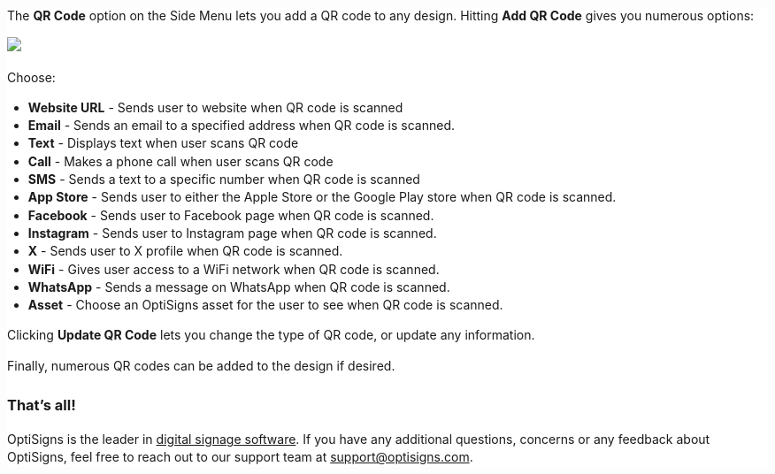 The **QR Code** option on the Side Menu lets you add a QR code to any design. Hitting **Add QR Code** gives you numerous options:

![](https://support.optisigns.com/hc/article_attachments/42526907026579)

Choose:

* **Website URL** - Sends user to website when QR code is scanned
* **Email** - Sends an email to a specified address when QR code is scanned.
* **Text** - Displays text when user scans QR code
* **Call** - Makes a phone call when user scans QR code
* **SMS** - Sends a text to a specific number when QR code is scanned
* **App Store** - Sends user to either the Apple Store or the Google Play store when QR code is scanned.
* **Facebook** - Sends user to Facebook page when QR code is scanned.
* **Instagram** - Sends user to Instagram page when QR code is scanned.
* **X** - Sends user to X profile when QR code is scanned.
* **WiFi** - Gives user access to a WiFi network when QR code is scanned.
* **WhatsApp** - Sends a message on WhatsApp when QR code is scanned.
* **Asset** - Choose an OptiSigns asset for the user to see when QR code is scanned.

Clicking **Update QR Code** lets you change the type of QR code, or update any information.

Finally, numerous QR codes can be added to the design if desired.

### **That’s all!**

OptiSigns is the leader in [digital signage software](https://www.optisigns.com/). If you have any additional questions, concerns or any feedback about OptiSigns, feel free to reach out to our support team at <support@optisigns.com>.